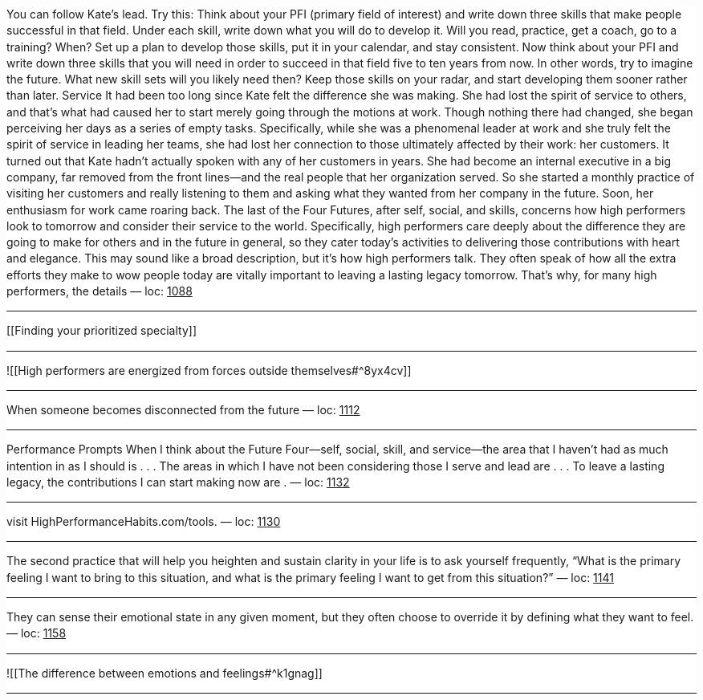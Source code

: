 You can follow Kate’s lead. Try this: Think about your PFI (primary field of interest) and write down three skills that make people successful in that field. Under each skill, write down what you will do to develop it. Will you read, practice, get a coach, go to a training? When? Set up a plan to develop those skills, put it in your calendar, and stay consistent. Now think about your PFI and write down three skills that you will need in order to succeed in that field five to ten years from now. In other words, try to imagine the future. What new skill sets will you likely need then? Keep those skills on your radar, and start developing them sooner rather than later. Service It had been too long since Kate felt the difference she was making. She had lost the spirit of service to others, and that’s what had caused her to start merely going through the motions at work. Though nothing there had changed, she began perceiving her days as a series of empty tasks. Specifically, while she was a phenomenal leader at work and she truly felt the spirit of service in leading her teams, she had lost her connection to those ultimately affected by their work: her customers. It turned out that Kate hadn’t actually spoken with any of her customers in years. She had become an internal executive in a big company, far removed from the front lines—and the real people that her organization served. So she started a monthly practice of visiting her customers and really listening to them and asking what they wanted from her company in the future. Soon, her enthusiasm for work came roaring back. The last of the Four Futures, after self, social, and skills, concerns how high performers look to tomorrow and consider their service to the world. Specifically, high performers care deeply about the difference they are going to make for others and in the future in general, so they cater today’s activities to delivering those contributions with heart and elegance. This may sound like a broad description, but it’s how high performers talk. They often speak of how all the extra efforts they make to wow people today are vitally important to leaving a lasting legacy tomorrow. That’s why, for many high performers, the details — loc: [1088]()

---
[[Finding your prioritized specialty]]

---
![[High performers are energized from forces outside themselves#^8yx4cv]]

---
When someone becomes disconnected from the future — loc: [1112]()

---
Performance Prompts When I think about the Future Four—self, social, skill, and service—the area that I haven’t had as much intention in as I should is . . . The areas in which I have not been considering those I serve and lead are . . . To leave a lasting legacy, the contributions I can start making now are . — loc: [1132]()

---
visit HighPerformanceHabits.com/tools. — loc: [1130]()

---
The second practice that will help you heighten and sustain clarity in your life is to ask yourself frequently, “What is the primary feeling I want to bring to this situation, and what is the primary feeling I want to get from this situation?” — loc: [1141]()

---
They can sense their emotional state in any given moment, but they often choose to override it by defining what they want to feel. — loc: [1158]()

---
![[The difference between emotions and feelings#^k1gnag]]

---